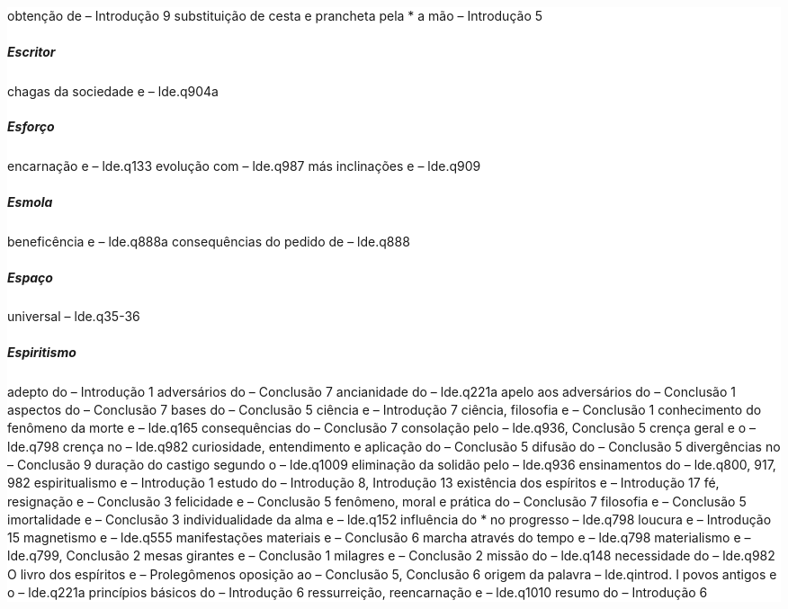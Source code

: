 obtenção de – Introdução 9
substituição de cesta e prancheta
pela * a mão – Introdução 5
##### Escritor
chagas da sociedade e – lde.q904a
##### Esforço
encarnação e – lde.q133
evolução com – lde.q987
más inclinações e – lde.q909
##### Esmola
beneficência e – lde.q888a
consequências do pedido de – lde.q888
##### Espaço
universal – lde.q35-36
##### Espiritismo
adepto do – Introdução 1
adversários do – Conclusão 7
ancianidade do – lde.q221a
apelo aos adversários do – Conclusão 1
aspectos do – Conclusão 7
bases do – Conclusão 5
ciência e – Introdução 7
ciência, filosofia e – Conclusão 1
conhecimento do fenômeno
da morte e – lde.q165
consequências do – Conclusão 7
consolação pelo – lde.q936, Conclusão 5
crença geral e o – lde.q798
crença no – lde.q982
curiosidade, entendimento e
aplicação do – Conclusão 5
difusão do – Conclusão 5
divergências no – Conclusão 9
duração do castigo segundo o – lde.q1009
eliminação da solidão pelo – lde.q936
ensinamentos do – lde.q800, 917, 982
espiritualismo e – Introdução 1
estudo do – Introdução 8, Introdução 13
existência dos espíritos e – Introdução 17
fé, resignação e – Conclusão 3
felicidade e – Conclusão 5
fenômeno, moral e prática do – Conclusão 7
filosofia e – Conclusão 5
imortalidade e – Conclusão 3
individualidade da alma e – lde.q152
influência do * no progresso – lde.q798
loucura e – Introdução 15
magnetismo e – lde.q555
manifestações materiais e – Conclusão 6
marcha através do tempo e – lde.q798
materialismo e – lde.q799, Conclusão 2
mesas girantes e – Conclusão 1
milagres e – Conclusão 2
missão do – lde.q148
necessidade do – lde.q982
O livro dos espíritos e – Prolegômenos
oposição ao – Conclusão 5, Conclusão 6
origem da palavra – lde.qintrod. I
povos antigos e o – lde.q221a
princípios básicos do – Introdução 6
ressurreição, reencarnação e – lde.q1010
resumo do – Introdução 6